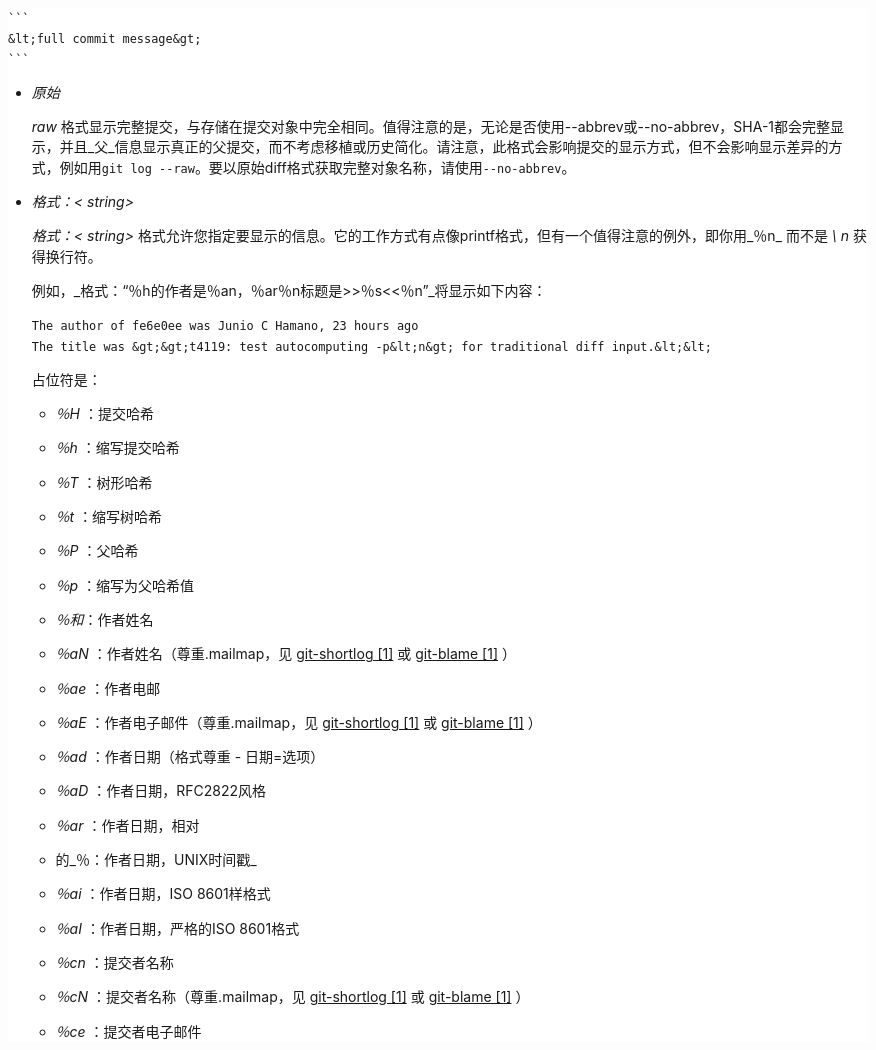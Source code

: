     ```
    &lt;full commit message&gt;
    ```

*   _原始_

    _raw_ 格式显示完整提交，与存储在提交对象中完全相同。值得注意的是，无论是否使用--abbrev或--no-abbrev，SHA-1都会完整显示，并且_父_信息显示真正的父提交，而不考虑移植或历史简化。请注意，此格式会影响提交的显示方式，但不会影响显示差异的方式，例如用`git log --raw`。要以原始diff格式获取完整对象名称，请使用`--no-abbrev`。

*   _格式：&lt; string&gt;_

    _格式：&lt; string&gt;_ 格式允许您指定要显示的信息。它的工作方式有点像printf格式，但有一个值得注意的例外，即你用_％n_ 而不是 _\ n_ 获得换行符。

    例如，_格式：“％h的作者是％an，％ar％n标题是&gt;&gt;％s&lt;&lt;％n”_将显示如下内容：

    ```
    The author of fe6e0ee was Junio C Hamano, 23 hours ago
    The title was &gt;&gt;t4119: test autocomputing -p&lt;n&gt; for traditional diff input.&lt;&lt;
    ```

    占位符是：

    *   _％H_ ：提交哈希

    *   _％h_ ：缩写提交哈希

    *   _％T_ ：树形哈希

    *   _％t_ ：缩写树哈希

    *   _％P_ ：父哈希

    *   _％p_ ：缩写为父哈希值

    *   _％和_：作者姓名

    *   _％aN_ ：作者姓名（尊重.mailmap，见 [git-shortlog [1]](https://git-scm.com/docs/git-shortlog) 或 [git-blame [1]](https://git-scm.com/docs/git-blame) ）

    *   _％ae_ ：作者电邮

    *   _％aE_ ：作者电子邮件（尊重.mailmap，见 [git-shortlog [1]](https://git-scm.com/docs/git-shortlog) 或 [git-blame [1]](https://git-scm.com/docs/git-blame) ）

    *   _％ad_ ：作者日期（格式尊重 - 日期=选项）

    *   _％aD_ ：作者日期，RFC2822风格

    *   _％ar_ ：作者日期，相对

    *   的_％：作者日期，UNIX时间戳_

    *   _％ai_ ：作者日期，ISO 8601样格式

    *   _％aI_ ：作者日期，严格的ISO 8601格式

    *   _％cn_ ：提交者名称

    *   _％cN_ ：提交者名称（尊重.mailmap，见 [git-shortlog [1]](https://git-scm.com/docs/git-shortlog) 或 [git-blame [1]](https://git-scm.com/docs/git-blame) ）

    *   _％ce_ ：提交者电子邮件
